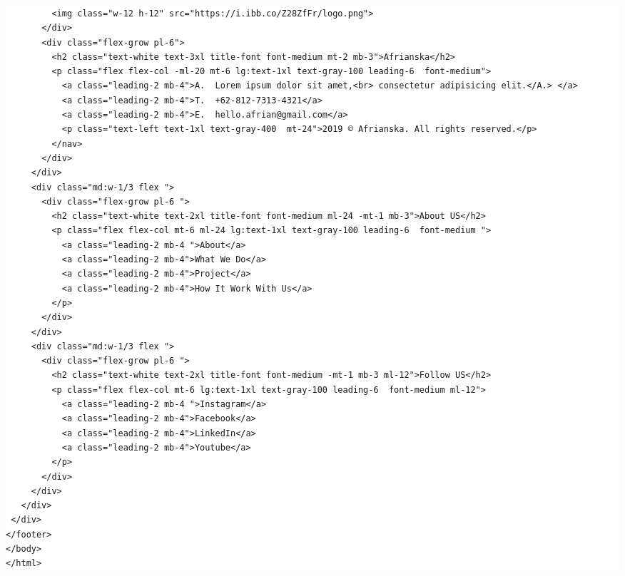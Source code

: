              <img class="w-12 h-12" src="https://i.ibb.co/Z28ZfFr/logo.png">
           </div>
           <div class="flex-grow pl-6">
             <h2 class="text-white text-3xl title-font font-medium mt-2 mb-3">Afrianska</h2>
             <p class="flex flex-col -ml-20 mt-6 lg:text-1xl text-gray-100 leading-6  font-medium">
               <a class="leading-2 mb-4">A.  Lorem ipsum dolor sit amet,<br> consectetur adipisicing elit.</A.> </a>
               <a class="leading-2 mb-4">T.  +62-812-7313-4321</a>
               <a class="leading-2 mb-4">E.  hello.afrian@gmail.com</a>
               <p class="text-left text-1xl text-gray-400  mt-24">2019 © Afrianska. All rights reserved.</p>
             </nav>
           </div>
         </div>
         <div class="md:w-1/3 flex ">
           <div class="flex-grow pl-6 ">
             <h2 class="text-white text-2xl title-font font-medium ml-24 -mt-1 mb-3">About US</h2>
             <p class="flex flex-col mt-6 ml-24 lg:text-1xl text-gray-100 leading-6  font-medium ">
               <a class="leading-2 mb-4 ">About</a>
               <a class="leading-2 mb-4">What We Do</a>
               <a class="leading-2 mb-4">Project</a>
               <a class="leading-2 mb-4">How It Work With Us</a>
             </p>
           </div>
         </div>
         <div class="md:w-1/3 flex ">
           <div class="flex-grow pl-6 ">
             <h2 class="text-white text-2xl title-font font-medium -mt-1 mb-3 ml-12">Follow US</h2>
             <p class="flex flex-col mt-6 lg:text-1xl text-gray-100 leading-6  font-medium ml-12">
               <a class="leading-2 mb-4 ">Instagram</a>
               <a class="leading-2 mb-4">Facebook</a>
               <a class="leading-2 mb-4">LinkedIn</a>
               <a class="leading-2 mb-4">Youtube</a>
             </p>
           </div>
         </div>
       </div>
     </div>
    </footer>
    </body>
    </html>
